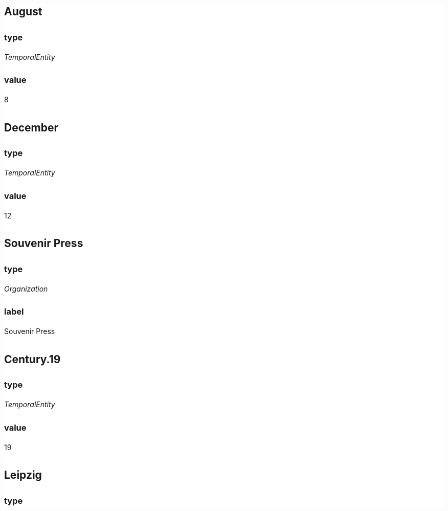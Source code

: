 ## August

### type


*TemporalEntity*

### value


8

## December

### type


*TemporalEntity*

### value


12

## Souvenir Press

### type


*Organization*

### label


Souvenir Press

## Century.19

### type


*TemporalEntity*

### value


19

## Leipzig

### type

